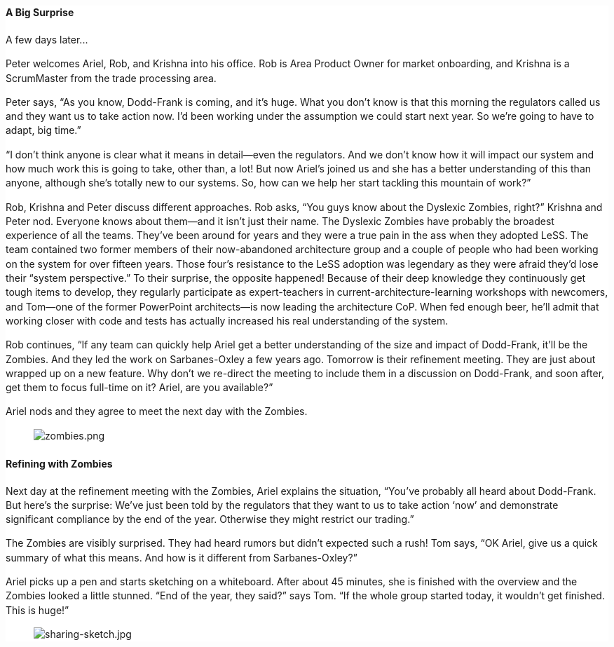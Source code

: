 #### A Big Surprise

A few days later...

Peter welcomes Ariel, Rob, and Krishna into his office. Rob is Area Product Owner for market onboarding, and Krishna is a ScrumMaster from the trade processing area.

Peter says, “As you know, Dodd-Frank is coming, and it’s huge. What you don’t know is that this morning the regulators called us and they want us to take action now. I’d been working under the assumption we could start next year. So we’re going to have to adapt, big time.”

“I don’t think anyone is clear what it means in detail—even the regulators. And we don’t know how it will impact our system and how much work this is going to take, other than, a lot! But now Ariel’s joined us and she has a better understanding of this than anyone, although she’s totally new to our systems. So, how can we help her start tackling this mountain of work?”

Rob, Krishna and Peter discuss different approaches. Rob asks, “You guys know about the Dyslexic Zombies, right?” Krishna and Peter nod. Everyone knows about them—and it isn’t just their name. The Dyslexic Zombies have probably the broadest experience of all the teams. They’ve been around for years and they were a true pain in the ass when they adopted LeSS. The team contained two former members of their now-abandoned architecture group and a couple of people who had been working on the system for over fifteen years. Those four’s resistance to the LeSS adoption was legendary as they were afraid they’d lose their “system perspective.” To their surprise, the opposite happened! Because of their deep knowledge they continuously get tough items to develop, they regularly participate as expert-teachers in current-architecture-learning workshops with newcomers, and Tom—one of the former PowerPoint architects—is now leading the architecture CoP. When fed enough beer, he’ll admit that working closer with code and tests has actually increased his real understanding of the system.

Rob continues, “If any team can quickly help Ariel get a better understanding of the size and impact of Dodd-Frank, it’ll be the Zombies. And they led the work on Sarbanes-Oxley a few years ago. Tomorrow is their refinement meeting. They are just about wrapped up on a new feature. Why don’t we re-direct the meeting to include them in a discussion on Dodd-Frank, and soon after, get them to focus full-time on it? Ariel, are you available?”

Ariel nods and they agree to meet the next day with the Zombies.

<figure>
  <img src="/img/framework/zombies.png" alt="zombies.png">
</figure>

#### Refining with Zombies

Next day at the refinement meeting with the Zombies, Ariel explains the situation, “You’ve probably all heard about Dodd-Frank. But here’s the surprise: We’ve just been told by the regulators that they want to us to take action ‘now’ and demonstrate significant compliance by the end of the year. Otherwise they might restrict our trading.”

The Zombies are visibly surprised. They had heard rumors but didn’t expected such a rush! Tom says, “OK Ariel, give us a quick summary of what this means. And how is it different from Sarbanes-Oxley?”

Ariel picks up a pen and starts sketching on a whiteboard. After about 45 minutes, she is finished with the overview and the Zombies looked a little stunned. “End of the year, they said?” says Tom. “If the whole group started today, it wouldn’t get finished. This is huge!”

<figure>
  <img src="/img/framework/sharing-sketch.jpg" alt="sharing-sketch.jpg">
</figure>
